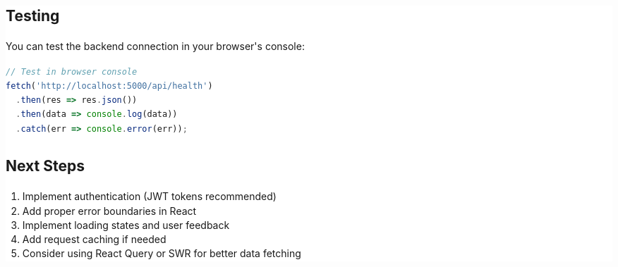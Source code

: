 ## Testing

You can test the backend connection in your browser's console:

```javascript
// Test in browser console
fetch('http://localhost:5000/api/health')
  .then(res => res.json())
  .then(data => console.log(data))
  .catch(err => console.error(err));
```

## Next Steps

1. Implement authentication (JWT tokens recommended)
2. Add proper error boundaries in React
3. Implement loading states and user feedback
4. Add request caching if needed
5. Consider using React Query or SWR for better data fetching
